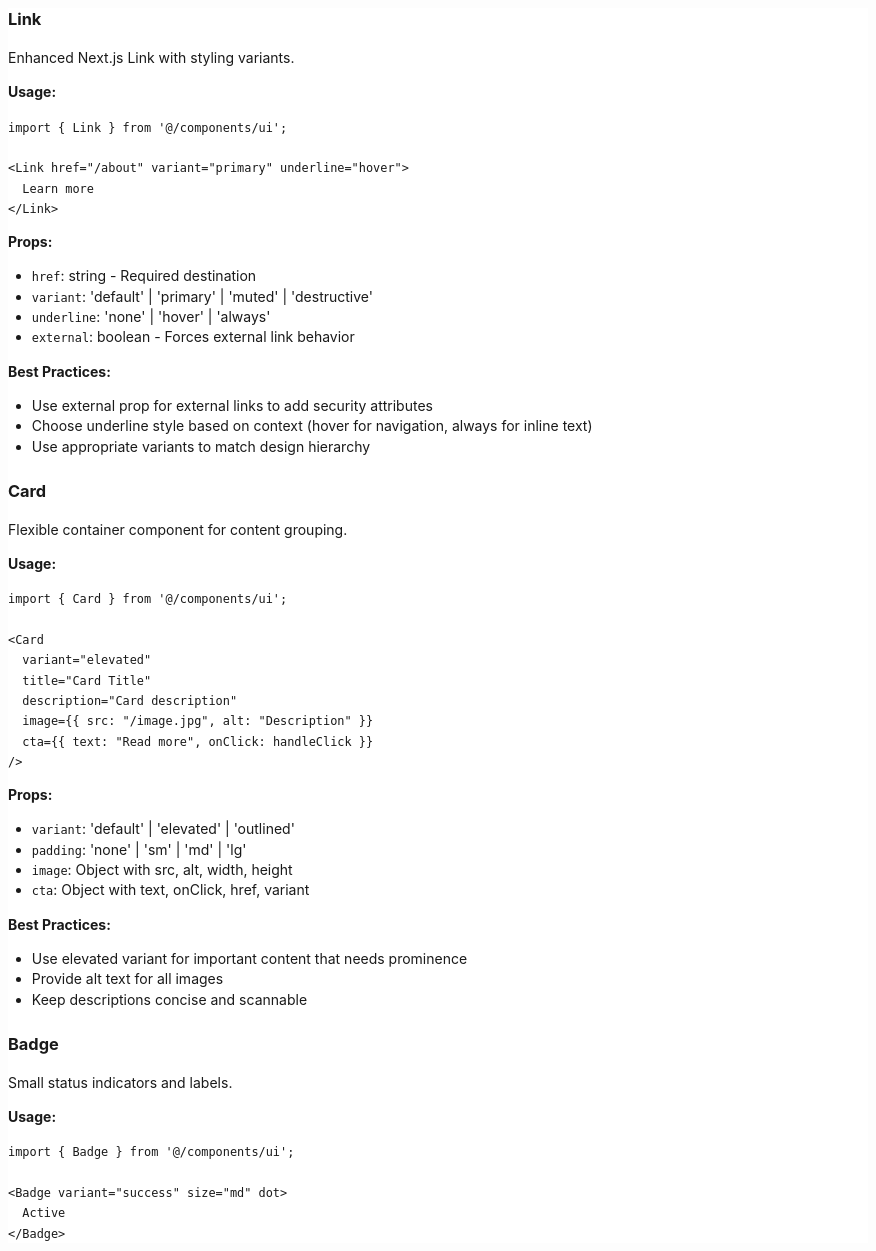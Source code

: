 ### Link
Enhanced Next.js Link with styling variants.

**Usage:**
```tsx
import { Link } from '@/components/ui';

<Link href="/about" variant="primary" underline="hover">
  Learn more
</Link>
```

**Props:**
- `href`: string - Required destination
- `variant`: 'default' | 'primary' | 'muted' | 'destructive'
- `underline`: 'none' | 'hover' | 'always'
- `external`: boolean - Forces external link behavior

**Best Practices:**
- Use external prop for external links to add security attributes
- Choose underline style based on context (hover for navigation, always for inline text)
- Use appropriate variants to match design hierarchy

### Card
Flexible container component for content grouping.

**Usage:**
```tsx
import { Card } from '@/components/ui';

<Card
  variant="elevated"
  title="Card Title"
  description="Card description"
  image={{ src: "/image.jpg", alt: "Description" }}
  cta={{ text: "Read more", onClick: handleClick }}
/>
```

**Props:**
- `variant`: 'default' | 'elevated' | 'outlined'
- `padding`: 'none' | 'sm' | 'md' | 'lg'
- `image`: Object with src, alt, width, height
- `cta`: Object with text, onClick, href, variant

**Best Practices:**
- Use elevated variant for important content that needs prominence
- Provide alt text for all images
- Keep descriptions concise and scannable

### Badge
Small status indicators and labels.

**Usage:**
```tsx
import { Badge } from '@/components/ui';

<Badge variant="success" size="md" dot>
  Active
</Badge>
```
